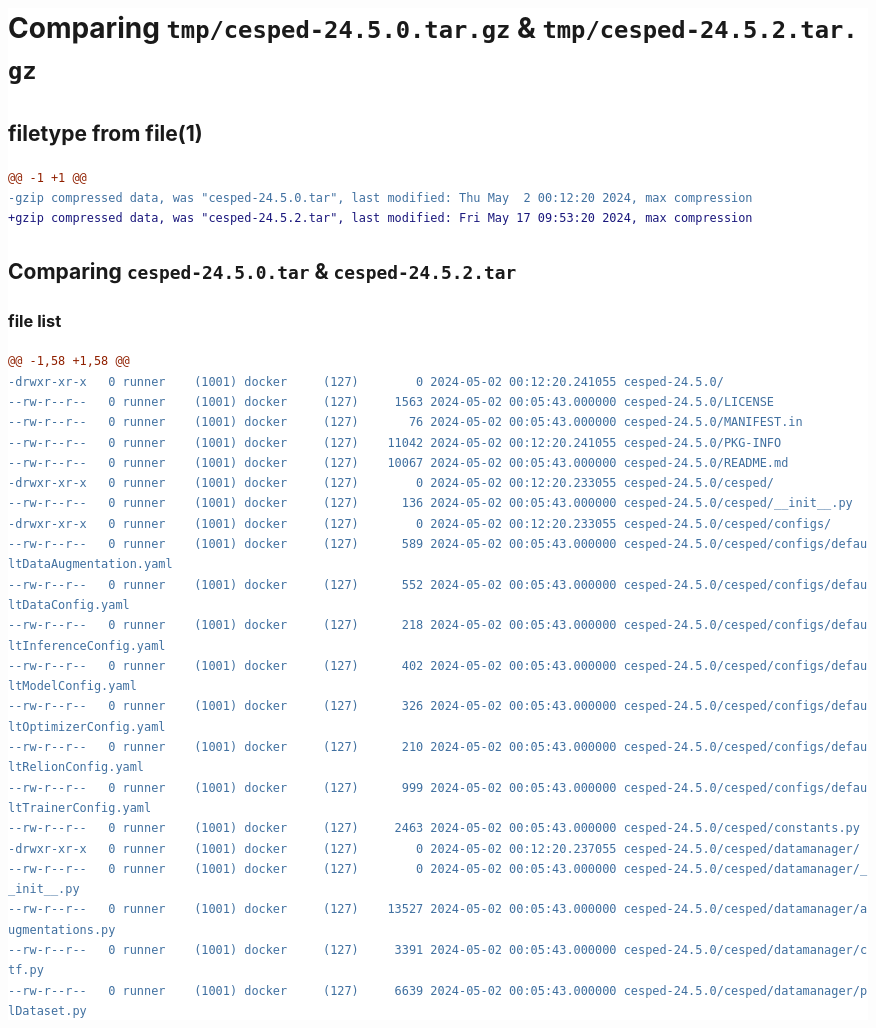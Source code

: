 # Comparing `tmp/cesped-24.5.0.tar.gz` & `tmp/cesped-24.5.2.tar.gz`

## filetype from file(1)

```diff
@@ -1 +1 @@
-gzip compressed data, was "cesped-24.5.0.tar", last modified: Thu May  2 00:12:20 2024, max compression
+gzip compressed data, was "cesped-24.5.2.tar", last modified: Fri May 17 09:53:20 2024, max compression
```

## Comparing `cesped-24.5.0.tar` & `cesped-24.5.2.tar`

### file list

```diff
@@ -1,58 +1,58 @@
-drwxr-xr-x   0 runner    (1001) docker     (127)        0 2024-05-02 00:12:20.241055 cesped-24.5.0/
--rw-r--r--   0 runner    (1001) docker     (127)     1563 2024-05-02 00:05:43.000000 cesped-24.5.0/LICENSE
--rw-r--r--   0 runner    (1001) docker     (127)       76 2024-05-02 00:05:43.000000 cesped-24.5.0/MANIFEST.in
--rw-r--r--   0 runner    (1001) docker     (127)    11042 2024-05-02 00:12:20.241055 cesped-24.5.0/PKG-INFO
--rw-r--r--   0 runner    (1001) docker     (127)    10067 2024-05-02 00:05:43.000000 cesped-24.5.0/README.md
-drwxr-xr-x   0 runner    (1001) docker     (127)        0 2024-05-02 00:12:20.233055 cesped-24.5.0/cesped/
--rw-r--r--   0 runner    (1001) docker     (127)      136 2024-05-02 00:05:43.000000 cesped-24.5.0/cesped/__init__.py
-drwxr-xr-x   0 runner    (1001) docker     (127)        0 2024-05-02 00:12:20.233055 cesped-24.5.0/cesped/configs/
--rw-r--r--   0 runner    (1001) docker     (127)      589 2024-05-02 00:05:43.000000 cesped-24.5.0/cesped/configs/defaultDataAugmentation.yaml
--rw-r--r--   0 runner    (1001) docker     (127)      552 2024-05-02 00:05:43.000000 cesped-24.5.0/cesped/configs/defaultDataConfig.yaml
--rw-r--r--   0 runner    (1001) docker     (127)      218 2024-05-02 00:05:43.000000 cesped-24.5.0/cesped/configs/defaultInferenceConfig.yaml
--rw-r--r--   0 runner    (1001) docker     (127)      402 2024-05-02 00:05:43.000000 cesped-24.5.0/cesped/configs/defaultModelConfig.yaml
--rw-r--r--   0 runner    (1001) docker     (127)      326 2024-05-02 00:05:43.000000 cesped-24.5.0/cesped/configs/defaultOptimizerConfig.yaml
--rw-r--r--   0 runner    (1001) docker     (127)      210 2024-05-02 00:05:43.000000 cesped-24.5.0/cesped/configs/defaultRelionConfig.yaml
--rw-r--r--   0 runner    (1001) docker     (127)      999 2024-05-02 00:05:43.000000 cesped-24.5.0/cesped/configs/defaultTrainerConfig.yaml
--rw-r--r--   0 runner    (1001) docker     (127)     2463 2024-05-02 00:05:43.000000 cesped-24.5.0/cesped/constants.py
-drwxr-xr-x   0 runner    (1001) docker     (127)        0 2024-05-02 00:12:20.237055 cesped-24.5.0/cesped/datamanager/
--rw-r--r--   0 runner    (1001) docker     (127)        0 2024-05-02 00:05:43.000000 cesped-24.5.0/cesped/datamanager/__init__.py
--rw-r--r--   0 runner    (1001) docker     (127)    13527 2024-05-02 00:05:43.000000 cesped-24.5.0/cesped/datamanager/augmentations.py
--rw-r--r--   0 runner    (1001) docker     (127)     3391 2024-05-02 00:05:43.000000 cesped-24.5.0/cesped/datamanager/ctf.py
--rw-r--r--   0 runner    (1001) docker     (127)     6639 2024-05-02 00:05:43.000000 cesped-24.5.0/cesped/datamanager/plDataset.py
```